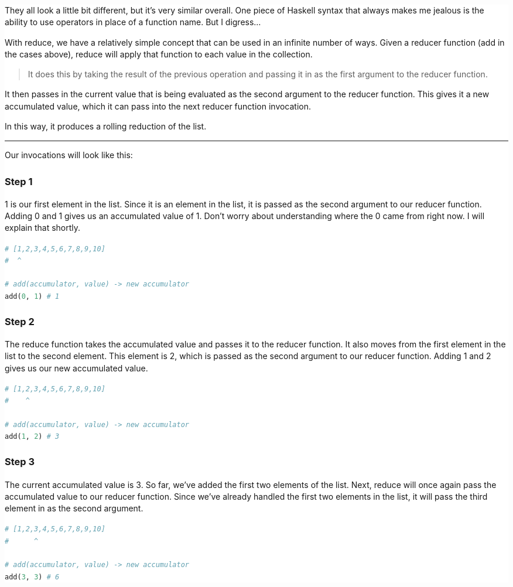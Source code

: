 They all look a little bit different, but it’s very similar overall. One piece of Haskell syntax that always makes me jealous is the ability to use operators in place of a function name. But I digress…

With reduce, we have a relatively simple concept that can be used in an infinite number of ways. Given a reducer function (add in the cases above), reduce will apply that function to each value in the collection.

> It does this by taking the result of the previous operation and passing it in as the first argument to the reducer function.

It then passes in the current value that is being evaluated as the second argument to the reducer function. This gives it a new accumulated value, which it can pass into the next reducer function invocation.

In this way, it produces a rolling reduction of the list.

---

Our invocations will look like this:

### Step 1

1 is our first element in the list. Since it is an element in the list, it is passed as the second argument to our reducer function. Adding 0 and 1 gives us an accumulated value of 1. Don’t worry about understanding where the 0 came from right now. I will explain that shortly.

```python
# [1,2,3,4,5,6,7,8,9,10]
#  ^

# add(accumulator, value) -> new accumulator
add(0, 1) # 1
```

### Step 2

The reduce function takes the accumulated value and passes it to the reducer function. It also moves from the first element in the list to the second element. This element is 2, which is passed as the second argument to our reducer function. Adding 1 and 2 gives us our new accumulated value.

```python
# [1,2,3,4,5,6,7,8,9,10]
#    ^

# add(accumulator, value) -> new accumulator
add(1, 2) # 3
```

### Step 3

The current accumulated value is 3. So far, we’ve added the first two elements of the list. Next, reduce will once again pass the accumulated value to our reducer function. Since we’ve already handled the first two elements in the list, it will pass the third element in as the second argument.

```python
# [1,2,3,4,5,6,7,8,9,10]
#      ^

# add(accumulator, value) -> new accumulator
add(3, 3) # 6
```
